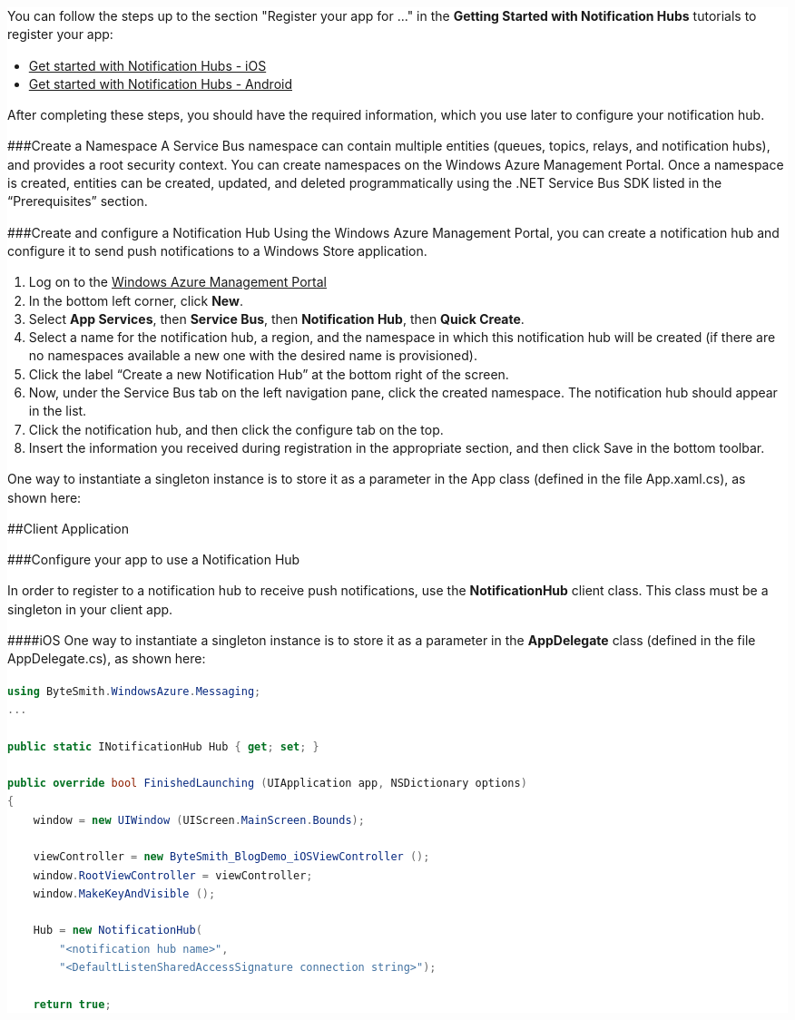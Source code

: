 You can follow the steps up to the section "Register your app for ..." in the **Getting Started with Notification Hubs** tutorials to register your app:

* [Get started with Notification Hubs - iOS](http://www.windowsazure.com/en-us/manage/services/notification-hubs/get-started-notification-hubs-ios/)
* [Get started with Notification Hubs - Android](http://www.windowsazure.com/en-us/manage/services/notification-hubs/get-started-notification-hubs-android/)

After completing these steps, you should have the required information, which you use later to configure your notification hub.

###Create a Namespace
A Service Bus namespace can contain multiple entities (queues, topics, relays, and notification hubs), and provides a root security context. You can create namespaces on the Windows Azure Management Portal. Once a namespace is created, entities can be created, updated, and deleted programmatically using the .NET Service Bus SDK listed in the “Prerequisites” section.

###Create and configure a Notification Hub
Using the Windows Azure Management Portal, you can create a notification hub and configure it to send push notifications to a Windows Store application.

1. Log on to the [Windows Azure Management Portal](http://manage.windowsazure.com/)
2. In the bottom left corner, click **New**.
3. Select **App Services**, then **Service Bus**, then **Notification Hub**, then **Quick Create**. 
4. Select a name for the notification hub, a region, and the namespace in which this notification hub will be created (if there are no namespaces available a new one with the desired name is provisioned).
5. Click the label “Create a new Notification Hub” at the bottom right of the screen.
6. Now, under the Service Bus tab on the left navigation pane, click the created namespace. The notification hub should appear in the list.
7. Click the notification hub, and then click the configure tab on the top.
8. Insert the information you received during registration in the appropriate section, and then click Save in the bottom toolbar.



 One way to instantiate a singleton instance is to store it as a parameter in the App class (defined in the file App.xaml.cs), as shown here:

##Client Application 

###Configure your app to use a Notification Hub

In order to register to a notification hub to receive push notifications, use the **NotificationHub** client class. 
This class must be a singleton in your client app.

####iOS
One way to instantiate a singleton instance is to store it as a parameter in the **AppDelegate** class (defined in the file AppDelegate.cs), as shown here:

```csharp
using ByteSmith.WindowsAzure.Messaging;
...

public static INotificationHub Hub { get; set; }

public override bool FinishedLaunching (UIApplication app, NSDictionary options)
{
	window = new UIWindow (UIScreen.MainScreen.Bounds);

	viewController = new ByteSmith_BlogDemo_iOSViewController ();
	window.RootViewController = viewController;
	window.MakeKeyAndVisible ();

	Hub = new NotificationHub(
		"<notification hub name>",
		"<DefaultListenSharedAccessSignature connection string>");

	return true;
```
